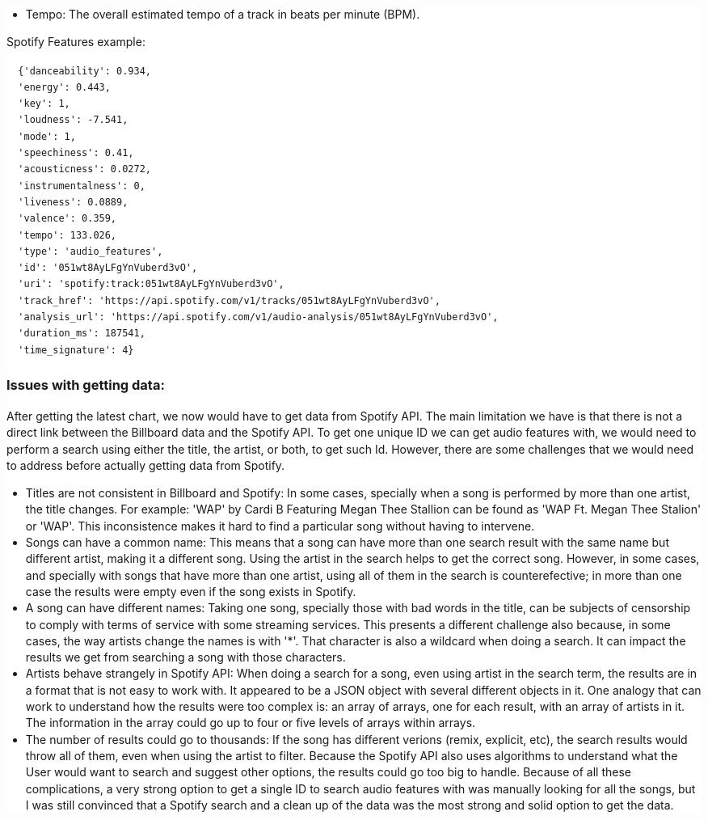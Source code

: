 - Tempo: The overall estimated tempo of a track in beats per minute (BPM).

Spotify Features example:
```
  {'danceability': 0.934,
  'energy': 0.443,
  'key': 1,
  'loudness': -7.541,
  'mode': 1,
  'speechiness': 0.41,
  'acousticness': 0.0272,
  'instrumentalness': 0,
  'liveness': 0.0889,
  'valence': 0.359,
  'tempo': 133.026,
  'type': 'audio_features',
  'id': '051wt8AyLFgYnVuberd3vO',
  'uri': 'spotify:track:051wt8AyLFgYnVuberd3vO',
  'track_href': 'https://api.spotify.com/v1/tracks/051wt8AyLFgYnVuberd3vO',
  'analysis_url': 'https://api.spotify.com/v1/audio-analysis/051wt8AyLFgYnVuberd3vO',
  'duration_ms': 187541,
  'time_signature': 4}
```    
      
### Issues with getting data:
After getting the latest chart, we now would have to get data from Spotify API. The main limitation we have is that there is not a direct link between the Billboard data and the Spotify API. To get one unique ID we can get audio features with, we would need to perform a search using either the title, the artist, or both, to get such Id. However, there are some challenges that we would need to address before actually getting data from Spotify.

- Titles are not consistent in Billboard and Spotify: In some cases, specially when a song is performed by more than one artist, the title changes. For example: 'WAP' by Cardi B Featuring Megan Thee Stallion can be found as 'WAP Ft. Megan Thee Stalion' or 'WAP'. This inconsistence makes it hard to find a particular song without having to intervene.  
- Songs can have a common name: This means that a song can have more than one search result with the same name but different artist, making it a different song. Using the artist in the search helps to get the correct song. However, in some cases, and specially with songs that have more than one artist, using all of them in the search is counterefective; in more than one case the results were empty even if the song exists in Spotify.  
- A song can have different names: Taking one song, specially those with bad words in the title, can be subjects of censorship to comply with terms of service with some streaming services. This presents a different challenge also because, in some cases, the way artists change the names is with '*'. That character is also a wildcard when doing a search. It can impact the results we get from searching a song with those characters.  
- Artists behave strangely in Spotify API: When doing a search for a song, even using artist in the search term, the results are in a format that is not easy to work with. It appeared to be a JSON object with several different objects in it. One analogy that can work to understand how the results were too complex is: an array of arrays, one for each result, with an array of artists in it. The information in the array could go up to four or five levels of arrays within arrays.  
- The number of results could go to thousands: If the song has different verions (remix, explicit, etc), the search results would throw all of them, even when using the artist to filter. Because the Spotify API also uses algorithms to understand what the User would want to search and suggest other options, the results could go too big to handle. Because of all these complications, a very strong option to get a single ID to search audio features with was manually looking for all the songs, but I was still convinced that a Spotify search and a clean up of the data was the most strong and solid option to get the data.  
